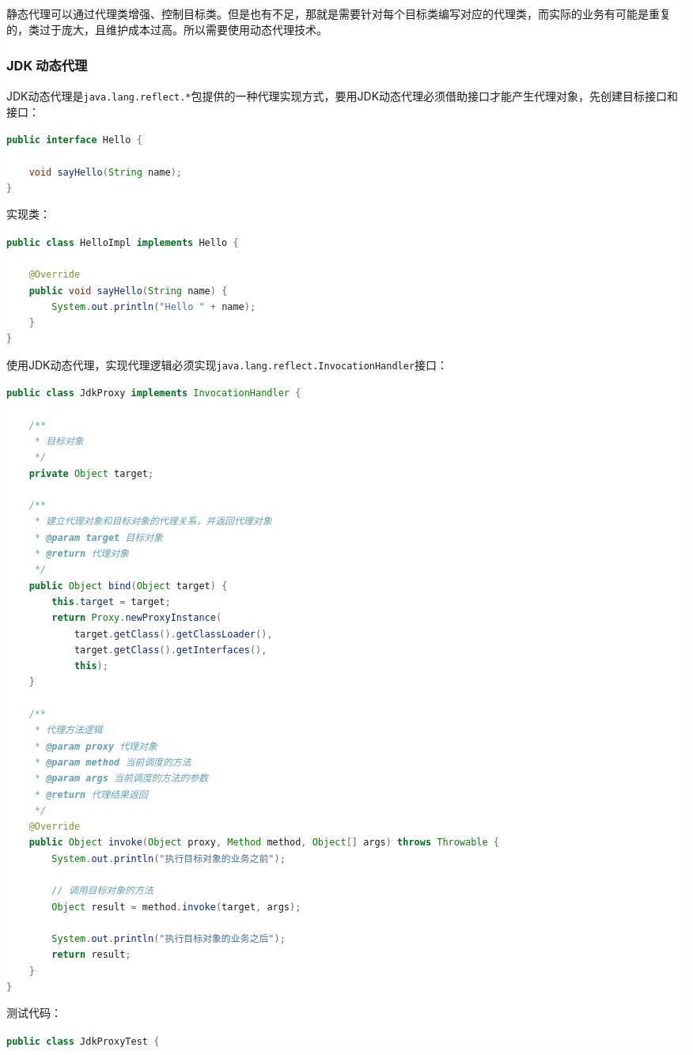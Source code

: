 静态代理可以通过代理类增强、控制目标类。但是也有不足，那就是需要针对每个目标类编写对应的代理类，而实际的业务有可能是重复的，类过于庞大，且维护成本过高。所以需要使用动态代理技术。

### JDK 动态代理
JDK动态代理是`java.lang.reflect.*`包提供的一种代理实现方式，要用JDK动态代理必须借助接口才能产生代理对象，先创建目标接口和接口：
```java
public interface Hello {

    void sayHello(String name);
}
```

实现类：
```java
public class HelloImpl implements Hello {

    @Override
    public void sayHello(String name) {
        System.out.println("Hello " + name);
    }
}
```

使用JDK动态代理，实现代理逻辑必须实现`java.lang.reflect.InvocationHandler`接口：
```java
public class JdkProxy implements InvocationHandler {

	/**
	 * 目标对象
	 */
    private Object target;

	/**
	 * 建立代理对象和目标对象的代理关系，并返回代理对象
	 * @param target 目标对象
	 * @return 代理对象
	 */
    public Object bind(Object target) {
        this.target = target;
        return Proxy.newProxyInstance(
			target.getClass().getClassLoader(), 
			target.getClass().getInterfaces(), 
			this);
    }

	/**
	 * 代理方法逻辑
	 * @param proxy 代理对象
	 * @param method 当前调度的方法
	 * @param args 当前调度的方法的参数
	 * @return 代理结果返回
	 */
    @Override
    public Object invoke(Object proxy, Method method, Object[] args) throws Throwable {
        System.out.println("执行目标对象的业务之前");

		// 调用目标对象的方法
        Object result = method.invoke(target, args);

        System.out.println("执行目标对象的业务之后");
        return result;
    }
}
```
测试代码：
```java
public class JdkProxyTest {
```